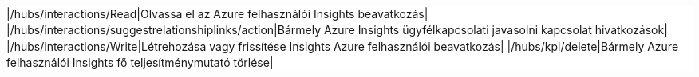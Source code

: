 |/hubs/interactions/Read|Olvassa el az Azure felhasználói Insights beavatkozás|
|/hubs/interactions/suggestrelationshiplinks/action|Bármely Azure Insights ügyfélkapcsolati javasolni kapcsolat hivatkozások|
|/hubs/interactions/Write|Létrehozása vagy frissítése Insights Azure felhasználói beavatkozás|
|/hubs/kpi/delete|Bármely Azure felhasználói Insights fő teljesítménymutató törlése|
